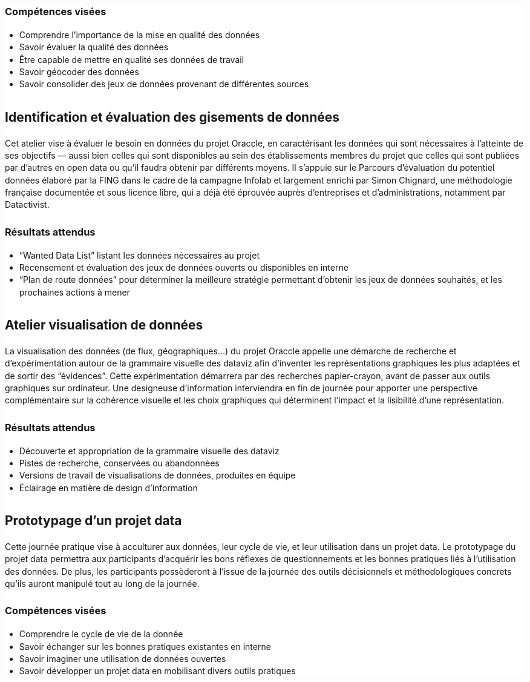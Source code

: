 ### Compétences visées

* Comprendre l’importance de la mise en qualité des données
* Savoir évaluer la qualité des données
* Être capable de mettre en qualité ses données de travail
* Savoir géocoder des données
* Savoir consolider des jeux de données provenant de différentes sources 

## Identification et évaluation des gisements de données

Cet atelier vise à évaluer le besoin en données du projet Oraccle, en caractérisant les données qui sont nécessaires à l’atteinte de ses objectifs — aussi bien celles qui sont disponibles au sein des établissements membres du projet que celles qui sont publiées par d’autres en open data ou qu’il faudra obtenir par différents moyens. Il s’appuie sur le Parcours d’évaluation du potentiel données élaboré par la FING dans le cadre de la campagne Infolab et largement enrichi par Simon Chignard, une méthodologie française documentée et sous licence libre, qui a déjà été éprouvée auprès d’entreprises et d’administrations, notamment par Datactivist.

### Résultats attendus

* “Wanted Data List” listant les données nécessaires au projet
* Recensement et évaluation des jeux de données ouverts ou disponibles en interne
* “Plan de route données” pour déterminer la meilleure stratégie permettant d’obtenir les jeux de données souhaités, et les prochaines actions à mener


## Atelier visualisation de données

La visualisation des données (de flux, géographiques…) du projet Oraccle appelle une démarche de recherche et d’expérimentation autour de la grammaire visuelle des dataviz afin d’inventer les représentations graphiques les plus adaptées et de sortir des “évidences”. Cette expérimentation démarrera par des recherches papier-crayon, avant de passer aux outils graphiques sur ordinateur. Une designeuse d’information interviendra en fin de journée pour apporter une perspective complémentaire sur la cohérence visuelle et les choix graphiques qui déterminent l’impact et la lisibilité d’une représentation.

### Résultats attendus

* Découverte et appropriation de la grammaire visuelle des dataviz
* Pistes de recherche, conservées ou abandonnées
* Versions de travail de visualisations de données, produites en équipe
* Éclairage en matière de design d’information


## Prototypage d’un projet data

Cette journée pratique vise à acculturer aux données, leur cycle de vie, et leur utilisation dans un projet data. Le prototypage du projet data permettra aux participants d’acquérir les bons réflexes de questionnements et les bonnes pratiques liés à l’utilisation des données. De plus, les participants possèderont à l’issue de la journée des outils décisionnels et méthodologiques concrets qu’ils auront manipulé tout au long de la journée.

### Compétences visées

* Comprendre le cycle de vie de la donnée
* Savoir échanger sur les bonnes pratiques existantes en interne
* Savoir imaginer une utilisation de données ouvertes
* Savoir développer un projet data en mobilisant divers outils pratiques

